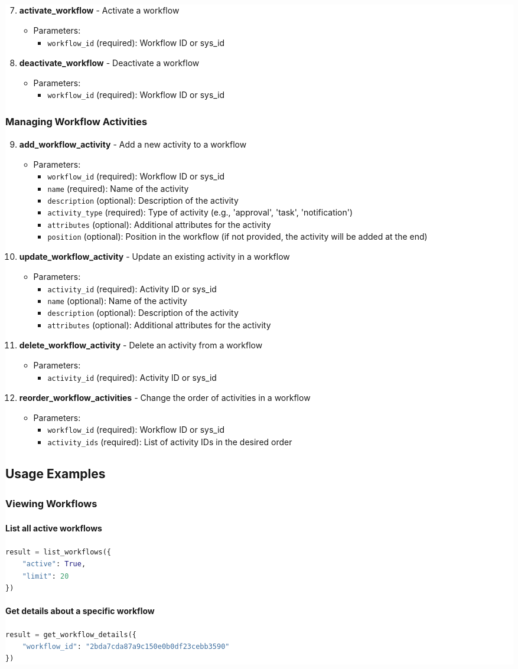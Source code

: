 7. **activate_workflow** - Activate a workflow
   - Parameters:
     - `workflow_id` (required): Workflow ID or sys_id

8. **deactivate_workflow** - Deactivate a workflow
   - Parameters:
     - `workflow_id` (required): Workflow ID or sys_id

### Managing Workflow Activities

9. **add_workflow_activity** - Add a new activity to a workflow
   - Parameters:
     - `workflow_id` (required): Workflow ID or sys_id
     - `name` (required): Name of the activity
     - `description` (optional): Description of the activity
     - `activity_type` (required): Type of activity (e.g., 'approval', 'task', 'notification')
     - `attributes` (optional): Additional attributes for the activity
     - `position` (optional): Position in the workflow (if not provided, the activity will be added at the end)

10. **update_workflow_activity** - Update an existing activity in a workflow
    - Parameters:
      - `activity_id` (required): Activity ID or sys_id
      - `name` (optional): Name of the activity
      - `description` (optional): Description of the activity
      - `attributes` (optional): Additional attributes for the activity

11. **delete_workflow_activity** - Delete an activity from a workflow
    - Parameters:
      - `activity_id` (required): Activity ID or sys_id

12. **reorder_workflow_activities** - Change the order of activities in a workflow
    - Parameters:
      - `workflow_id` (required): Workflow ID or sys_id
      - `activity_ids` (required): List of activity IDs in the desired order

## Usage Examples

### Viewing Workflows

#### List all active workflows

```python
result = list_workflows({
    "active": True,
    "limit": 20
})
```

#### Get details about a specific workflow

```python
result = get_workflow_details({
    "workflow_id": "2bda7cda87a9c150e0b0df23cebb3590"
})
```
